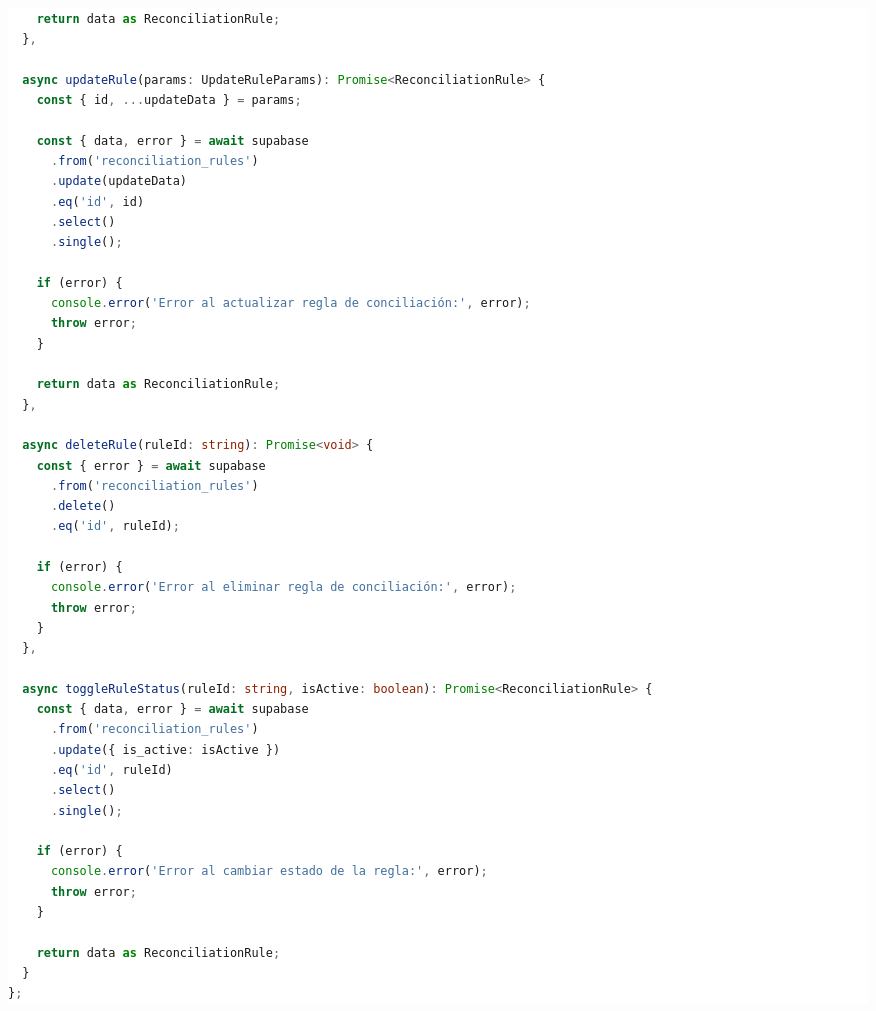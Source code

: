 ```typescript
    return data as ReconciliationRule;
  },

  async updateRule(params: UpdateRuleParams): Promise<ReconciliationRule> {
    const { id, ...updateData } = params;
    
    const { data, error } = await supabase
      .from('reconciliation_rules')
      .update(updateData)
      .eq('id', id)
      .select()
      .single();

    if (error) {
      console.error('Error al actualizar regla de conciliación:', error);
      throw error;
    }

    return data as ReconciliationRule;
  },

  async deleteRule(ruleId: string): Promise<void> {
    const { error } = await supabase
      .from('reconciliation_rules')
      .delete()
      .eq('id', ruleId);

    if (error) {
      console.error('Error al eliminar regla de conciliación:', error);
      throw error;
    }
  },

  async toggleRuleStatus(ruleId: string, isActive: boolean): Promise<ReconciliationRule> {
    const { data, error } = await supabase
      .from('reconciliation_rules')
      .update({ is_active: isActive })
      .eq('id', ruleId)
      .select()
      .single();

    if (error) {
      console.error('Error al cambiar estado de la regla:', error);
      throw error;
    }

    return data as ReconciliationRule;
  }
};
```
